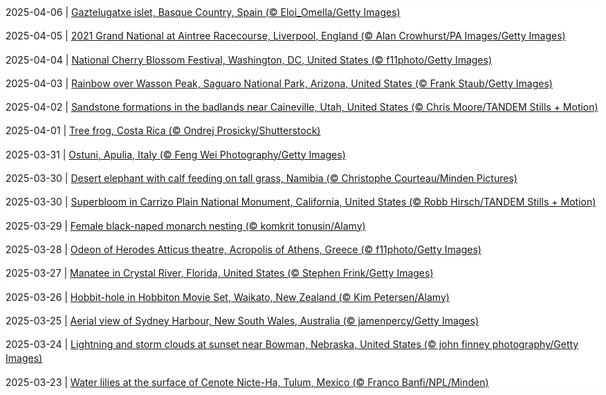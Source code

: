 2025-04-06 | [Gaztelugatxe islet, Basque Country, Spain (© Eloi_Omella/Getty Images)](https://cn.bing.com/th?id=OHR.GaztelugatxeSunset_EN-GB4088567205_UHD.jpg&rf=LaDigue_UHD.jpg&pid=hp&w=3840&h=2160&rs=1&c=4) 

2025-04-05 | [2021 Grand National at Aintree Racecourse, Liverpool, England (© Alan Crowhurst/PA Images/Getty Images)](https://cn.bing.com/th?id=OHR.GrandNational2025_EN-GB3927450244_UHD.jpg&rf=LaDigue_UHD.jpg&pid=hp&w=3840&h=2160&rs=1&c=4) 

2025-04-04 | [National Cherry Blossom Festival, Washington, DC, United States (© f11photo/Getty Images)](https://cn.bing.com/th?id=OHR.CherryBlossomDC_EN-GB3780298287_UHD.jpg&rf=LaDigue_UHD.jpg&pid=hp&w=3840&h=2160&rs=1&c=4) 

2025-04-03 | [Rainbow over Wasson Peak, Saguaro National Park, Arizona, United States (© Frank Staub/Getty Images)](https://cn.bing.com/th?id=OHR.SaguaroRainbow_EN-GB1954302225_UHD.jpg&rf=LaDigue_UHD.jpg&pid=hp&w=3840&h=2160&rs=1&c=4) 

2025-04-02 | [Sandstone formations in the badlands near Caineville, Utah, United States (© Chris Moore/TANDEM Stills + Motion)](https://cn.bing.com/th?id=OHR.UtahBadlands_EN-GB1912634254_UHD.jpg&rf=LaDigue_UHD.jpg&pid=hp&w=3840&h=2160&rs=1&c=4) 

2025-04-01 | [Tree frog, Costa Rica (© Ondrej Prosicky/Shutterstock)](https://cn.bing.com/th?id=OHR.TicanFrog_EN-GB2046965668_UHD.jpg&rf=LaDigue_UHD.jpg&pid=hp&w=3840&h=2160&rs=1&c=4) 

2025-03-31 | [Ostuni, Apulia, Italy (© Feng Wei Photography/Getty Images)](https://cn.bing.com/th?id=OHR.ItalyOstuni_EN-GB1857300472_UHD.jpg&rf=LaDigue_UHD.jpg&pid=hp&w=3840&h=2160&rs=1&c=4) 

2025-03-30 | [Desert elephant with calf feeding on tall grass, Namibia (© Christophe Courteau/Minden Pictures)](https://cn.bing.com/th?id=OHR.ElephantGrass_EN-GB8382422599_UHD.jpg&rf=LaDigue_UHD.jpg&pid=hp&w=3840&h=2160&rs=1&c=4) 

2025-03-30 | [Superbloom in Carrizo Plain National Monument, California, United States (© Robb Hirsch/TANDEM Stills + Motion)](https://cn.bing.com/th?id=OHR.CarrizoBloom_EN-GB8154155837_UHD.jpg&rf=LaDigue_UHD.jpg&pid=hp&w=3840&h=2160&rs=1&c=4) 

2025-03-29 | [Female black-naped monarch nesting (© komkrit tonusin/Alamy)](https://cn.bing.com/th?id=OHR.NestingMonarch_EN-GB8009331215_UHD.jpg&rf=LaDigue_UHD.jpg&pid=hp&w=3840&h=2160&rs=1&c=4) 

2025-03-28 | [Odeon of Herodes Atticus theatre, Acropolis of Athens, Greece (© f11photo/Getty Images)](https://cn.bing.com/th?id=OHR.OdeonAthens_EN-GB5028449189_UHD.jpg&rf=LaDigue_UHD.jpg&pid=hp&w=3840&h=2160&rs=1&c=4) 

2025-03-27 | [Manatee in Crystal River, Florida, United States (© Stephen Frink/Getty Images)](https://cn.bing.com/th?id=OHR.CrystalManatee_EN-GB4829470738_UHD.jpg&rf=LaDigue_UHD.jpg&pid=hp&w=3840&h=2160&rs=1&c=4) 

2025-03-26 | [Hobbit-hole in Hobbiton Movie Set, Waikato, New Zealand (© Kim Petersen/Alamy)](https://cn.bing.com/th?id=OHR.HobbitHole_EN-GB4657800200_UHD.jpg&rf=LaDigue_UHD.jpg&pid=hp&w=3840&h=2160&rs=1&c=4) 

2025-03-25 | [Aerial view of Sydney Harbour, New South Wales, Australia (© jamenpercy/Getty Images)](https://cn.bing.com/th?id=OHR.SydneyHarbour_EN-GB4487505878_UHD.jpg&rf=LaDigue_UHD.jpg&pid=hp&w=3840&h=2160&rs=1&c=4) 

2025-03-24 | [Lightning and storm clouds at sunset near Bowman, Nebraska, United States (© john finney photography/Getty Images)](https://cn.bing.com/th?id=OHR.NebraskaStorm_EN-GB4330008569_UHD.jpg&rf=LaDigue_UHD.jpg&pid=hp&w=3840&h=2160&rs=1&c=4) 

2025-03-23 | [Water lilies at the surface of Cenote Nicte-Ha, Tulum, Mexico (© Franco Banfi/NPL/Minden)](https://cn.bing.com/th?id=OHR.CenoteLilies_EN-GB4191838307_UHD.jpg&rf=LaDigue_UHD.jpg&pid=hp&w=3840&h=2160&rs=1&c=4) 
